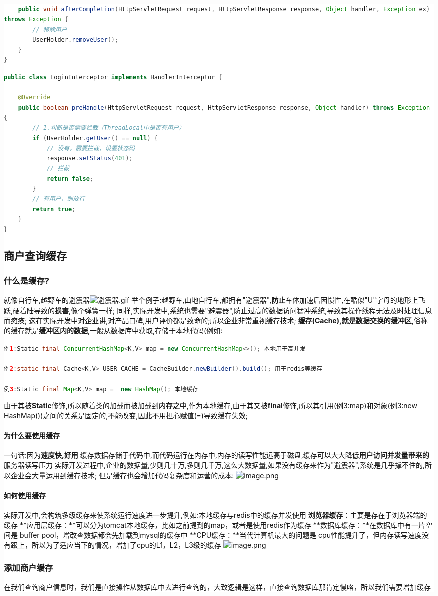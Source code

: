 ```java
    public void afterCompletion(HttpServletRequest request, HttpServletResponse response, Object handler, Exception ex) throws Exception {
        // 移除用户
        UserHolder.removeUser();
    }
}
```
```java
public class LoginInterceptor implements HandlerInterceptor {

    @Override
    public boolean preHandle(HttpServletRequest request, HttpServletResponse response, Object handler) throws Exception {
        // 1.判断是否需要拦截（ThreadLocal中是否有用户）
        if (UserHolder.getUser() == null) {
            // 没有，需要拦截，设置状态码
            response.setStatus(401);
            // 拦截
            return false;
        }
        // 有用户，则放行
        return true;
    }
}
```
## 商户查询缓存
### 什么是缓存?
就像自行车,越野车的避震器![避震器.gif](https://cdn.nlark.com/yuque/0/2023/gif/32600948/1682756844931-7f7d4387-355a-4307-9748-6c2ab1c9c74e.gif#averageHue=%23878a76&clientId=u15b12849-720d-4&from=paste&height=225&id=u5e8c6a2d&originHeight=225&originWidth=400&originalType=binary&ratio=1&rotation=0&showTitle=false&size=939531&status=done&style=none&taskId=u56344fff-911a-4f52-a38b-de114e69e71&title=&width=400)
举个例子:越野车,山地自行车,都拥有"避震器",**防止**车体加速后因惯性,在酷似"U"字母的地形上飞跃,硬着陆导致的**损害**,像个弹簧一样;
同样,实际开发中,系统也需要"避震器",防止过高的数据访问猛冲系统,导致其操作线程无法及时处理信息而瘫痪;
这在实际开发中对企业讲,对产品口碑,用户评价都是致命的;所以企业非常重视缓存技术;
**缓存(**Cache),就是数据交换的**缓冲区**,俗称的缓存就是**缓冲区内的数据**,一般从数据库中获取,存储于本地代码(例如:
```java
例1:Static final ConcurrentHashMap<K,V> map = new ConcurrentHashMap<>(); 本地用于高并发

例2:static final Cache<K,V> USER_CACHE = CacheBuilder.newBuilder().build(); 用于redis等缓存

例3:Static final Map<K,V> map =  new HashMap(); 本地缓存
```
由于其被**Static**修饰,所以随着类的加载而被加载到**内存之中**,作为本地缓存,由于其又被**final**修饰,所以其引用(例3:map)和对象(例3:new HashMap())之间的关系是固定的,不能改变,因此不用担心赋值(=)导致缓存失效;
#### 为什么要使用缓存
一句话:因为**速度快,好用**
缓存数据存储于代码中,而代码运行在内存中,内存的读写性能远高于磁盘,缓存可以大大降低**用户访问并发量带来的**服务器读写压力
实际开发过程中,企业的数据量,少则几十万,多则几千万,这么大数据量,如果没有缓存来作为"避震器",系统是几乎撑不住的,所以企业会大量运用到缓存技术;
但是缓存也会增加代码复杂度和运营的成本:
![image.png](https://cdn.nlark.com/yuque/0/2023/png/32600948/1682756868590-638c9f3f-ef0e-40bd-8499-a60dfc5bbefd.png#averageHue=%23f2e7e7&clientId=u15b12849-720d-4&from=paste&height=518&id=u0d848e36&originHeight=518&originWidth=1341&originalType=binary&ratio=1&rotation=0&showTitle=false&size=201480&status=done&style=none&taskId=u43d5ef26-435d-43f3-a51e-d4e59e7125c&title=&width=1341)
#### 如何使用缓存
实际开发中,会构筑多级缓存来使系统运行速度进一步提升,例如:本地缓存与redis中的缓存并发使用
**浏览器缓存**：主要是存在于浏览器端的缓存
**应用层缓存：**可以分为tomcat本地缓存，比如之前提到的map，或者是使用redis作为缓存
**数据库缓存：**在数据库中有一片空间是 buffer pool，增改查数据都会先加载到mysql的缓存中
**CPU缓存：**当代计算机最大的问题是 cpu性能提升了，但内存读写速度没有跟上，所以为了适应当下的情况，增加了cpu的L1，L2，L3级的缓存
![image.png](https://cdn.nlark.com/yuque/0/2023/png/32600948/1682756909729-7c167603-49ef-4d96-9b53-5ecd9fe50cf4.png#averageHue=%23fcfcfc&clientId=u15b12849-720d-4&from=paste&height=545&id=u8fbdfb2c&originHeight=545&originWidth=1349&originalType=binary&ratio=1&rotation=0&showTitle=false&size=71444&status=done&style=none&taskId=u60e9b126-d1df-43e9-8e4a-c9cc5ba5cde&title=&width=1349)
### 添加商户缓存
在我们查询商户信息时，我们是直接操作从数据库中去进行查询的，大致逻辑是这样，直接查询数据库那肯定慢咯，所以我们需要增加缓存